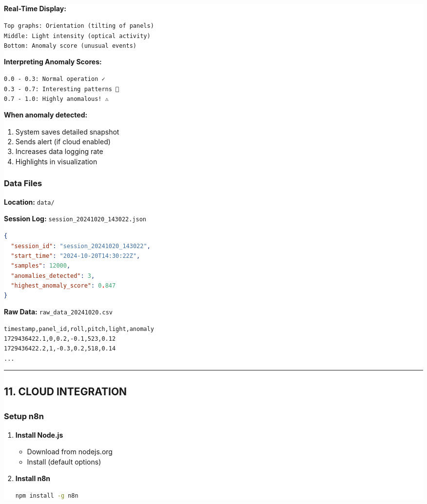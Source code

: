**Real-Time Display:**
```
Top graphs: Orientation (tilting of panels)
Middle: Light intensity (optical activity)
Bottom: Anomaly score (unusual events)
```

**Interpreting Anomaly Scores:**
```
0.0 - 0.3: Normal operation ✓
0.3 - 0.7: Interesting patterns 🤔
0.7 - 1.0: Highly anomalous! ⚠️
```

**When anomaly detected:**
1. System saves detailed snapshot
2. Sends alert (if cloud enabled)
3. Increases data logging rate
4. Highlights in visualization

### Data Files

**Location:** `data/`

**Session Log:** `session_20241020_143022.json`
```json
{
  "session_id": "session_20241020_143022",
  "start_time": "2024-10-20T14:30:22Z",
  "samples": 12000,
  "anomalies_detected": 3,
  "highest_anomaly_score": 0.847
}
```

**Raw Data:** `raw_data_20241020.csv`
```csv
timestamp,panel_id,roll,pitch,light,anomaly
1729436422.1,0,0.2,-0.1,523,0.12
1729436422.2,1,-0.3,0.2,518,0.14
...
```

---

<a name="cloud-integration"></a>
## 11. CLOUD INTEGRATION

### Setup n8n

1. **Install Node.js**
   - Download from nodejs.org
   - Install (default options)

2. **Install n8n**
   ```bash
   npm install -g n8n
   ```
